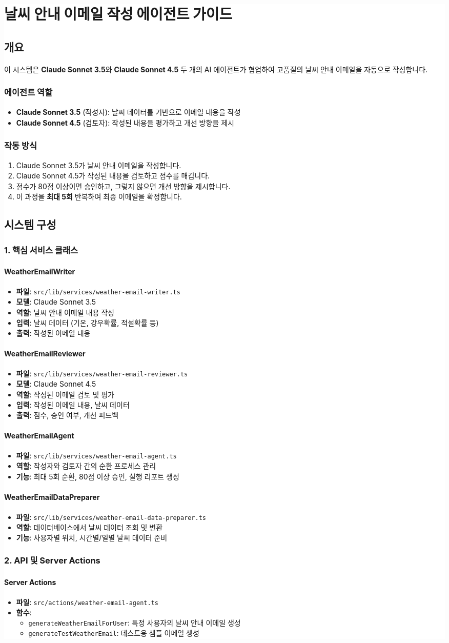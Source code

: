 # 날씨 안내 이메일 작성 에이전트 가이드

## 개요

이 시스템은 **Claude Sonnet 3.5**와 **Claude Sonnet 4.5** 두 개의 AI 에이전트가 협업하여 고품질의 날씨 안내 이메일을 자동으로 작성합니다.

### 에이전트 역할

- **Claude Sonnet 3.5** (작성자): 날씨 데이터를 기반으로 이메일 내용을 작성
- **Claude Sonnet 4.5** (검토자): 작성된 내용을 평가하고 개선 방향을 제시

### 작동 방식

1. Claude Sonnet 3.5가 날씨 안내 이메일을 작성합니다.
2. Claude Sonnet 4.5가 작성된 내용을 검토하고 점수를 매깁니다.
3. 점수가 80점 이상이면 승인하고, 그렇지 않으면 개선 방향을 제시합니다.
4. 이 과정을 **최대 5회** 반복하여 최종 이메일을 확정합니다.

## 시스템 구성

### 1. 핵심 서비스 클래스

#### WeatherEmailWriter
- **파일**: `src/lib/services/weather-email-writer.ts`
- **모델**: Claude Sonnet 3.5
- **역할**: 날씨 안내 이메일 내용 작성
- **입력**: 날씨 데이터 (기온, 강우확률, 적설확률 등)
- **출력**: 작성된 이메일 내용

#### WeatherEmailReviewer
- **파일**: `src/lib/services/weather-email-reviewer.ts`
- **모델**: Claude Sonnet 4.5
- **역할**: 작성된 이메일 검토 및 평가
- **입력**: 작성된 이메일 내용, 날씨 데이터
- **출력**: 점수, 승인 여부, 개선 피드백

#### WeatherEmailAgent
- **파일**: `src/lib/services/weather-email-agent.ts`
- **역할**: 작성자와 검토자 간의 순환 프로세스 관리
- **기능**: 최대 5회 순환, 80점 이상 승인, 실행 리포트 생성

#### WeatherEmailDataPreparer
- **파일**: `src/lib/services/weather-email-data-preparer.ts`
- **역할**: 데이터베이스에서 날씨 데이터 조회 및 변환
- **기능**: 사용자별 위치, 시간별/일별 날씨 데이터 준비

### 2. API 및 Server Actions

#### Server Actions
- **파일**: `src/actions/weather-email-agent.ts`
- **함수**:
  - `generateWeatherEmailForUser`: 특정 사용자의 날씨 안내 이메일 생성
  - `generateTestWeatherEmail`: 테스트용 샘플 이메일 생성
